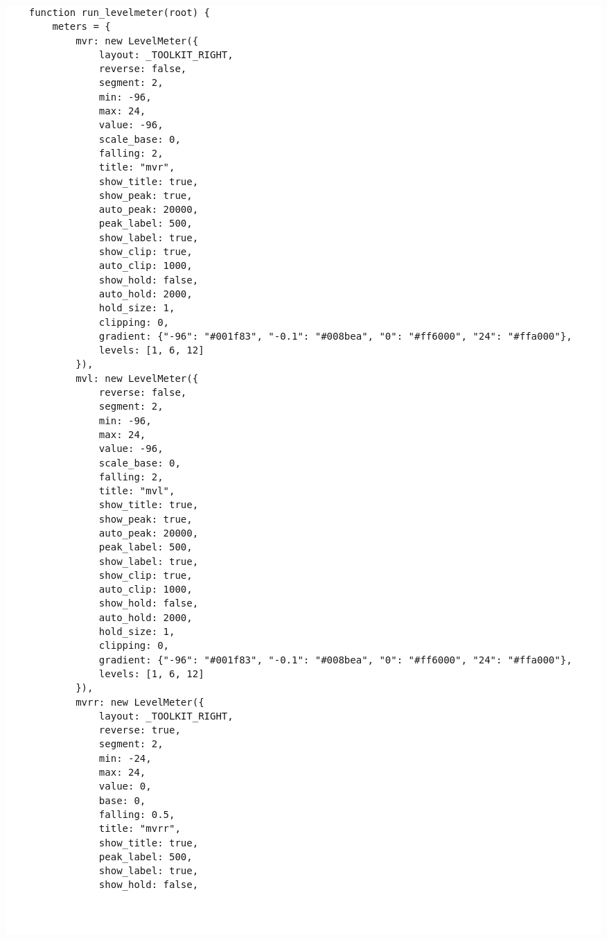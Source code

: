 <pre class='javascript prettyprint source'>
    function run_levelmeter(root) {
        meters = {
            mvr: new LevelMeter({
                layout: _TOOLKIT_RIGHT,
                reverse: false,
                segment: 2,
                min: -96,
                max: 24,
                value: -96,
                scale_base: 0,
                falling: 2,
                title: "mvr",
                show_title: true,
                show_peak: true,
                auto_peak: 20000,
                peak_label: 500,
                show_label: true,
                show_clip: true,
                auto_clip: 1000,
                show_hold: false,
                auto_hold: 2000,
                hold_size: 1,
                clipping: 0,
                gradient: {"-96": "#001f83", "-0.1": "#008bea", "0": "#ff6000", "24": "#ffa000"},
                levels: [1, 6, 12]
            }),
            mvl: new LevelMeter({
                reverse: false,
                segment: 2,
                min: -96,
                max: 24,
                value: -96,
                scale_base: 0,
                falling: 2,
                title: "mvl",
                show_title: true,
                show_peak: true,
                auto_peak: 20000,
                peak_label: 500,
                show_label: true,
                show_clip: true,
                auto_clip: 1000,
                show_hold: false,
                auto_hold: 2000,
                hold_size: 1,
                clipping: 0,
                gradient: {"-96": "#001f83", "-0.1": "#008bea", "0": "#ff6000", "24": "#ffa000"},
                levels: [1, 6, 12]
            }),
            mvrr: new LevelMeter({
                layout: _TOOLKIT_RIGHT,
                reverse: true,
                segment: 2,
                min: -24,
                max: 24,
                value: 0,
                base: 0,
                falling: 0.5,
                title: "mvrr",
                show_title: true,
                peak_label: 500,
                show_label: true,
                show_hold: false,